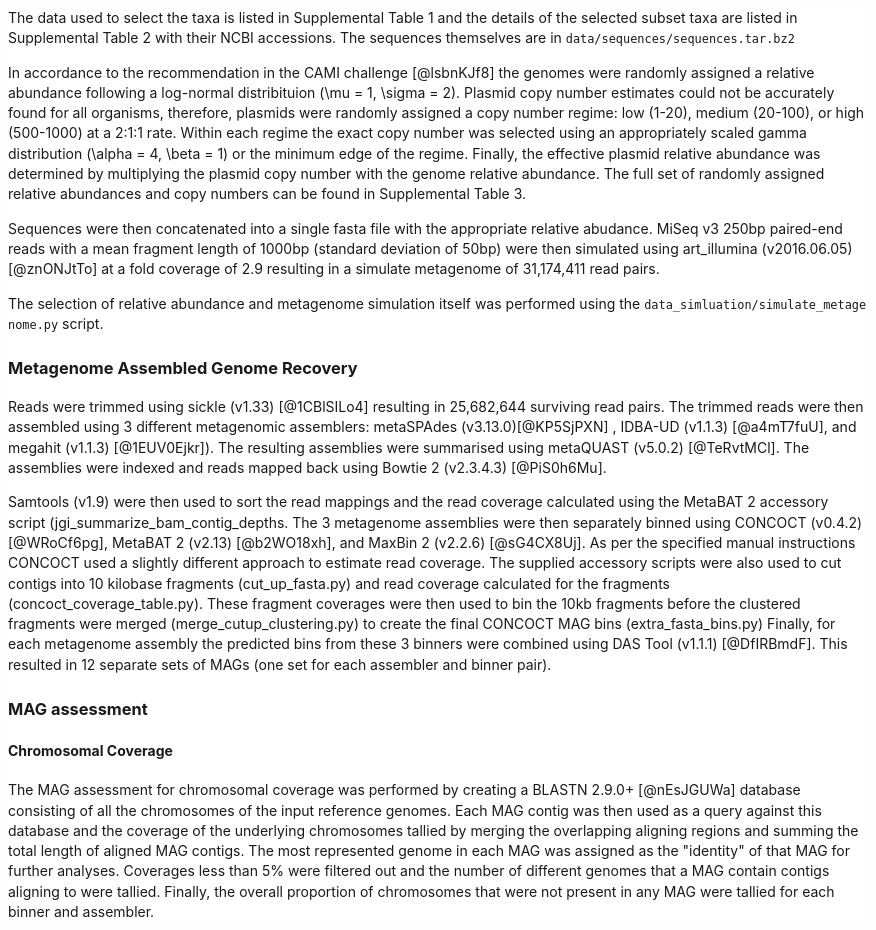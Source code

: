 The data used to select the taxa is listed in Supplemental Table 1 and the details of the selected subset taxa are listed in Supplemental Table 2 with their NCBI accessions.
The sequences themselves are in `data/sequences/sequences.tar.bz2`

In accordance to the recommendation in the CAMI challenge [@lsbnKJf8] the genomes were randomly assigned a relative abundance following a log-normal distribituion (\mu = 1, \sigma = 2).
Plasmid copy number estimates could not be accurately found for all organisms, therefore, plasmids were randomly assigned a copy number regime: low (1-20), medium (20-100), or high (500-1000) at a 2:1:1 rate.
Within each regime the exact copy number was selected using an appropriately scaled gamma distribution (\alpha = 4, \beta = 1) or the minimum edge of the regime.
Finally, the effective plasmid relative abundance was determined by multiplying the plasmid copy number with the genome relative abundance.
The full set of randomly assigned relative abundances and copy numbers can be found in Supplemental Table 3.

Sequences were then concatenated into a single fasta file with the appropriate relative abudance. 
MiSeq v3 250bp paired-end reads with a mean fragment length of 1000bp (standard deviation of 50bp) were then simulated using art\_illumina (v2016.06.05) [@znONJtTo] at a fold coverage of 2.9 resulting in a simulate metagenome of 31,174,411 read pairs.

The selection of relative abundance and metagenome simulation itself was performed using the `data_simluation/simulate_metagenome.py` script.

### Metagenome Assembled Genome Recovery

Reads were trimmed using sickle (v1.33) [@1CBlSILo4] resulting in 25,682,644 surviving read pairs.
The trimmed reads were then assembled using 3 different metagenomic assemblers: metaSPAdes (v3.13.0)[@KP5SjPXN] , IDBA-UD (v1.1.3) [@a4mT7fuU], and megahit (v1.1.3) [@1EUV0Ejkr]).
The resulting assemblies were summarised using metaQUAST (v5.0.2) [@TeRvtMCl].
The assemblies were indexed and reads mapped back using Bowtie 2 (v2.3.4.3) [@PiS0h6Mu].

Samtools (v1.9) were then used to sort the read mappings and the read coverage calculated using the MetaBAT 2 accessory script (jgi\_summarize\_bam\_contig\_depths. 
The 3 metagenome assemblies were then separately binned using CONCOCT (v0.4.2) [@WRoCf6pg], MetaBAT 2 (v2.13) [@b2WO18xh], and MaxBin 2 (v2.2.6) [@sG4CX8Uj]. 
As per the specified manual instructions CONCOCT used a slightly different approach to estimate read coverage.
The supplied accessory scripts were also used to cut contigs into 10 kilobase fragments (cut\_up\_fasta.py) and read coverage calculated for the fragments (concoct\_coverage\_table.py).
These fragment coverages were then used to bin the 10kb fragments before the clustered fragments were merged (merge\_cutup\_clustering.py) to create the final CONCOCT MAG bins (extra\_fasta\_bins.py)
Finally, for each metagenome assembly the predicted bins from these 3 binners were combined using DAS Tool (v1.1.1) [@DfIRBmdF].
This resulted in 12 separate sets of MAGs (one set for each assembler and binner pair).

### MAG assessment

#### Chromosomal Coverage

The MAG assessment for chromosomal coverage was performed by creating a BLASTN 2.9.0+ [@nEsJGUWa] database 
consisting of all the chromosomes of the input reference genomes.
Each MAG contig was then used as a query against this database and the coverage of the underlying chromosomes tallied by merging the overlapping aligning regions and summing the total length of aligned MAG contigs.
The most represented genome in each MAG was assigned as the "identity" of that MAG for further analyses.
Coverages less than 5% were filtered out and the number of different genomes that a MAG contain contigs aligning to were tallied.
Finally, the overall proportion of chromosomes that were not present in any MAG were tallied for each binner and assembler.
